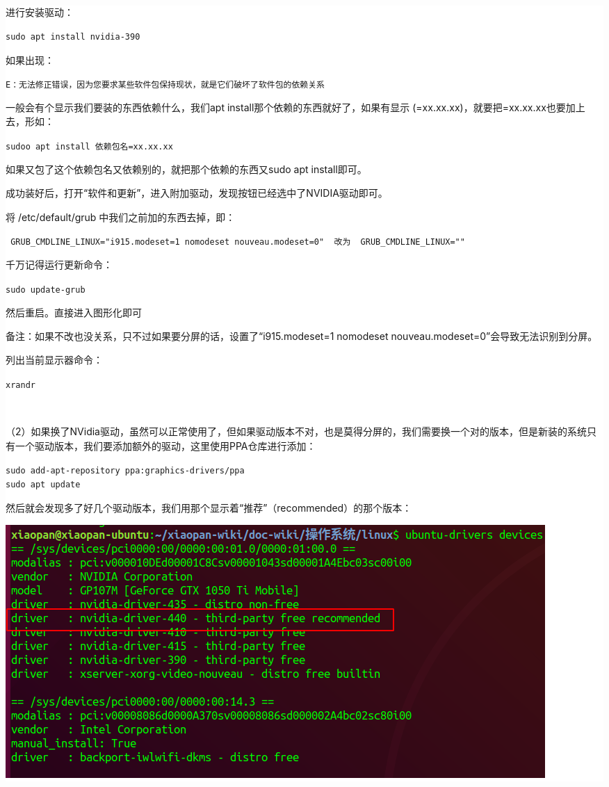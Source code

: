 进行安装驱动：

```
sudo apt install nvidia-390
```

如果出现：

```
E：无法修正错误，因为您要求某些软件包保持现状，就是它们破坏了软件包的依赖关系
```

一般会有个显示我们要装的东西依赖什么，我们apt install那个依赖的东西就好了，如果有显示 (=xx.xx.xx)，就要把=xx.xx.xx也要加上去，形如：

```
sudoo apt install 依赖包名=xx.xx.xx
```

如果又包了这个依赖包名又依赖别的，就把那个依赖的东西又sudo apt install即可。

成功装好后，打开“软件和更新”，进入附加驱动，发现按钮已经选中了NVIDIA驱动即可。

将  /etc/default/grub 中我们之前加的东西去掉，即：

```
 GRUB_CMDLINE_LINUX="i915.modeset=1 nomodeset nouveau.modeset=0"  改为  GRUB_CMDLINE_LINUX=""
```

千万记得运行更新命令：

```
sudo update-grub
```

然后重启。直接进入图形化即可

备注：如果不改也没关系，只不过如果要分屏的话，设置了“i915.modeset=1 nomodeset nouveau.modeset=0”会导致无法识别到分屏。

列出当前显示器命令：

```
xrandr
```

<br>

（2）如果换了NVidia驱动，虽然可以正常使用了，但如果驱动版本不对，也是莫得分屏的，我们需要换一个对的版本，但是新装的系统只有一个驱动版本，我们要添加额外的驱动，这里使用PPA仓库进行添加：

```
sudo add-apt-repository ppa:graphics-drivers/ppa
sudo apt update
```

然后就会发现多了好几个驱动版本，我们用那个显示着“推荐”（recommended）的那个版本：

![](./ubuntu/12.png)
